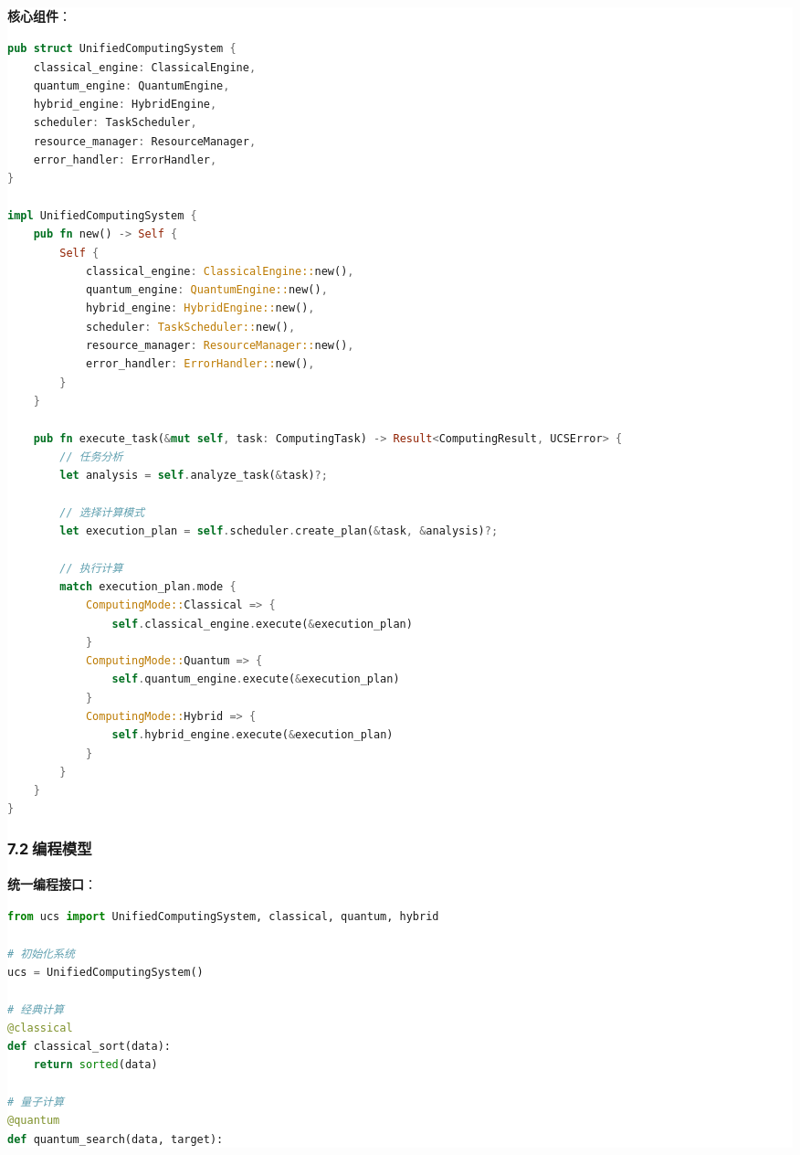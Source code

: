 **核心组件**：

```rust
pub struct UnifiedComputingSystem {
    classical_engine: ClassicalEngine,
    quantum_engine: QuantumEngine,
    hybrid_engine: HybridEngine,
    scheduler: TaskScheduler,
    resource_manager: ResourceManager,
    error_handler: ErrorHandler,
}

impl UnifiedComputingSystem {
    pub fn new() -> Self {
        Self {
            classical_engine: ClassicalEngine::new(),
            quantum_engine: QuantumEngine::new(),
            hybrid_engine: HybridEngine::new(),
            scheduler: TaskScheduler::new(),
            resource_manager: ResourceManager::new(),
            error_handler: ErrorHandler::new(),
        }
    }
    
    pub fn execute_task(&mut self, task: ComputingTask) -> Result<ComputingResult, UCSError> {
        // 任务分析
        let analysis = self.analyze_task(&task)?;
        
        // 选择计算模式
        let execution_plan = self.scheduler.create_plan(&task, &analysis)?;
        
        // 执行计算
        match execution_plan.mode {
            ComputingMode::Classical => {
                self.classical_engine.execute(&execution_plan)
            }
            ComputingMode::Quantum => {
                self.quantum_engine.execute(&execution_plan)
            }
            ComputingMode::Hybrid => {
                self.hybrid_engine.execute(&execution_plan)
            }
        }
    }
}
```

### 7.2 编程模型

**统一编程接口**：

```python
from ucs import UnifiedComputingSystem, classical, quantum, hybrid

# 初始化系统
ucs = UnifiedComputingSystem()

# 经典计算
@classical
def classical_sort(data):
    return sorted(data)

# 量子计算
@quantum
def quantum_search(data, target):
```